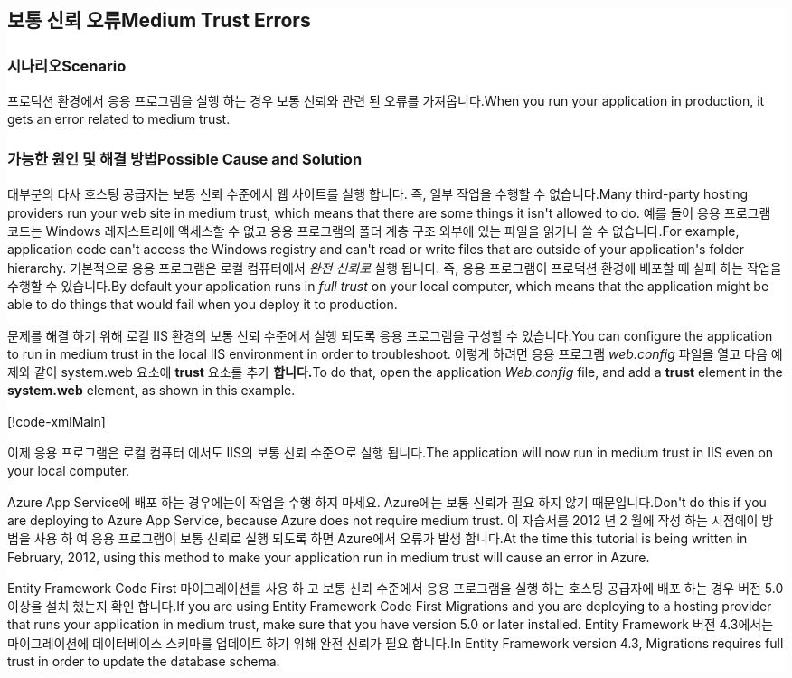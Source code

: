 ## <a name="medium-trust-errors"></a><span data-ttu-id="4f534-344">보통 신뢰 오류</span><span class="sxs-lookup"><span data-stu-id="4f534-344">Medium Trust Errors</span></span>

### <a name="scenario"></a><span data-ttu-id="4f534-345">시나리오</span><span class="sxs-lookup"><span data-stu-id="4f534-345">Scenario</span></span>

<span data-ttu-id="4f534-346">프로덕션 환경에서 응용 프로그램을 실행 하는 경우 보통 신뢰와 관련 된 오류를 가져옵니다.</span><span class="sxs-lookup"><span data-stu-id="4f534-346">When you run your application in production, it gets an error related to medium trust.</span></span>

### <a name="possible-cause-and-solution"></a><span data-ttu-id="4f534-347">가능한 원인 및 해결 방법</span><span class="sxs-lookup"><span data-stu-id="4f534-347">Possible Cause and Solution</span></span>

<span data-ttu-id="4f534-348">대부분의 타사 호스팅 공급자는 보통 신뢰 수준에서 웹 사이트를 실행 합니다. 즉, 일부 작업을 수행할 수 없습니다.</span><span class="sxs-lookup"><span data-stu-id="4f534-348">Many third-party hosting providers run your web site in medium trust, which means that there are some things it isn't allowed to do.</span></span> <span data-ttu-id="4f534-349">예를 들어 응용 프로그램 코드는 Windows 레지스트리에 액세스할 수 없고 응용 프로그램의 폴더 계층 구조 외부에 있는 파일을 읽거나 쓸 수 없습니다.</span><span class="sxs-lookup"><span data-stu-id="4f534-349">For example, application code can't access the Windows registry and can't read or write files that are outside of your application's folder hierarchy.</span></span> <span data-ttu-id="4f534-350">기본적으로 응용 프로그램은 로컬 컴퓨터에서 *완전 신뢰로* 실행 됩니다. 즉, 응용 프로그램이 프로덕션 환경에 배포할 때 실패 하는 작업을 수행할 수 있습니다.</span><span class="sxs-lookup"><span data-stu-id="4f534-350">By default your application runs in *full trust* on your local computer, which means that the application might be able to do things that would fail when you deploy it to production.</span></span>

<span data-ttu-id="4f534-351">문제를 해결 하기 위해 로컬 IIS 환경의 보통 신뢰 수준에서 실행 되도록 응용 프로그램을 구성할 수 있습니다.</span><span class="sxs-lookup"><span data-stu-id="4f534-351">You can configure the application to run in medium trust in the local IIS environment in order to troubleshoot.</span></span> <span data-ttu-id="4f534-352">이렇게 하려면 응용 프로그램 *web.config* 파일을 열고 다음 예제와 같이 system.web 요소에 **trust** 요소를 추가 **합니다.**</span><span class="sxs-lookup"><span data-stu-id="4f534-352">To do that, open the application *Web.config* file, and add a **trust** element in the **system.web** element, as shown in this example.</span></span>

[!code-xml[Main](troubleshooting/samples/sample11.xml)]

<span data-ttu-id="4f534-353">이제 응용 프로그램은 로컬 컴퓨터 에서도 IIS의 보통 신뢰 수준으로 실행 됩니다.</span><span class="sxs-lookup"><span data-stu-id="4f534-353">The application will now run in medium trust in IIS even on your local computer.</span></span>

<span data-ttu-id="4f534-354">Azure App Service에 배포 하는 경우에는이 작업을 수행 하지 마세요. Azure에는 보통 신뢰가 필요 하지 않기 때문입니다.</span><span class="sxs-lookup"><span data-stu-id="4f534-354">Don't do this if you are deploying to Azure App Service, because Azure does not require medium trust.</span></span> <span data-ttu-id="4f534-355">이 자습서를 2012 년 2 월에 작성 하는 시점에이 방법을 사용 하 여 응용 프로그램이 보통 신뢰로 실행 되도록 하면 Azure에서 오류가 발생 합니다.</span><span class="sxs-lookup"><span data-stu-id="4f534-355">At the time this tutorial is being written in February, 2012, using this method to make your application run in medium trust will cause an error in Azure.</span></span>

<span data-ttu-id="4f534-356">Entity Framework Code First 마이그레이션를 사용 하 고 보통 신뢰 수준에서 응용 프로그램을 실행 하는 호스팅 공급자에 배포 하는 경우 버전 5.0 이상을 설치 했는지 확인 합니다.</span><span class="sxs-lookup"><span data-stu-id="4f534-356">If you are using Entity Framework Code First Migrations and you are deploying to a hosting provider that runs your application in medium trust, make sure that you have version 5.0 or later installed.</span></span> <span data-ttu-id="4f534-357">Entity Framework 버전 4.3에서는 마이그레이션에 데이터베이스 스키마를 업데이트 하기 위해 완전 신뢰가 필요 합니다.</span><span class="sxs-lookup"><span data-stu-id="4f534-357">In Entity Framework version 4.3, Migrations requires full trust in order to update the database schema.</span></span>
